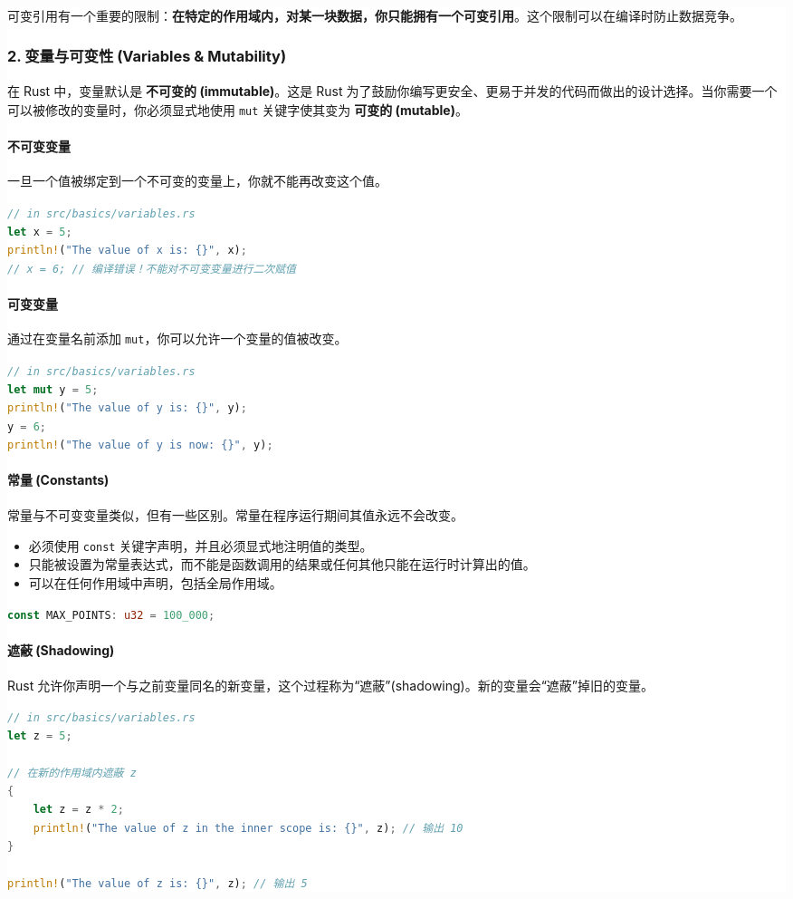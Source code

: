 可变引用有一个重要的限制：**在特定的作用域内，对某一块数据，你只能拥有一个可变引用**。这个限制可以在编译时防止数据竞争。

### 2. 变量与可变性 (Variables & Mutability)

在 Rust 中，变量默认是 **不可变的 (immutable)**。这是 Rust 为了鼓励你编写更安全、更易于并发的代码而做出的设计选择。当你需要一个可以被修改的变量时，你必须显式地使用 `mut` 关键字使其变为 **可变的 (mutable)**。

#### 不可变变量

一旦一个值被绑定到一个不可变的变量上，你就不能再改变这个值。

```rust
// in src/basics/variables.rs
let x = 5;
println!("The value of x is: {}", x);
// x = 6; // 编译错误！不能对不可变变量进行二次赋值
```

#### 可变变量

通过在变量名前添加 `mut`，你可以允许一个变量的值被改变。

```rust
// in src/basics/variables.rs
let mut y = 5;
println!("The value of y is: {}", y);
y = 6;
println!("The value of y is now: {}", y);
```

#### 常量 (Constants)

常量与不可变变量类似，但有一些区别。常量在程序运行期间其值永远不会改变。

-   必须使用 `const` 关键字声明，并且必须显式地注明值的类型。
-   只能被设置为常量表达式，而不能是函数调用的结果或任何其他只能在运行时计算出的值。
-   可以在任何作用域中声明，包括全局作用域。

```rust
const MAX_POINTS: u32 = 100_000;
```

#### 遮蔽 (Shadowing)

Rust 允许你声明一个与之前变量同名的新变量，这个过程称为“遮蔽”(shadowing)。新的变量会“遮蔽”掉旧的变量。

```rust
// in src/basics/variables.rs
let z = 5;

// 在新的作用域内遮蔽 z
{
    let z = z * 2;
    println!("The value of z in the inner scope is: {}", z); // 输出 10
}

println!("The value of z is: {}", z); // 输出 5
```
